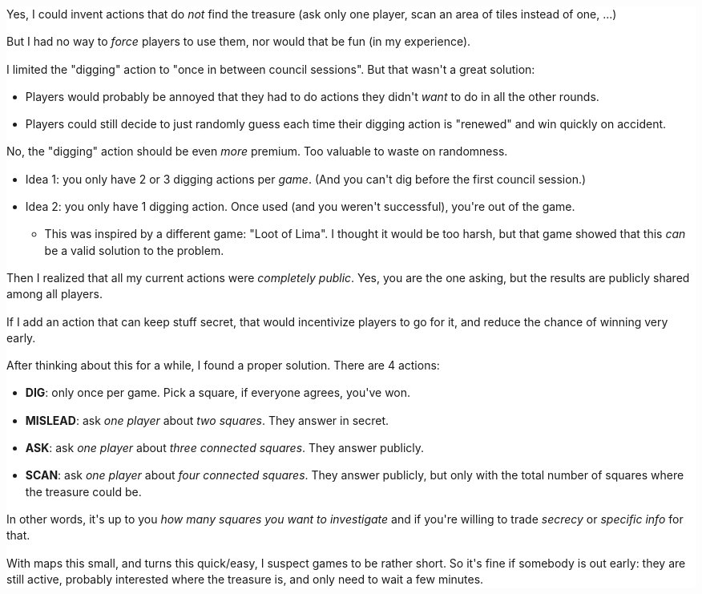 Yes, I could invent actions that do *not* find the treasure (ask only
one player, scan an area of tiles instead of one, ...)

But I had no way to *force* players to use them, nor would that be fun
(in my experience).

I limited the "digging" action to "once in between council sessions".
But that wasn't a great solution:

-   Players would probably be annoyed that they had to do actions they
    didn't *want* to do in all the other rounds.

-   Players could still decide to just randomly guess each time their
    digging action is "renewed" and win quickly on accident.

No, the "digging" action should be even *more* premium. Too valuable to
waste on randomness.

-   Idea 1: you only have 2 or 3 digging actions per *game*. (And you
    can't dig before the first council session.)

-   Idea 2: you only have 1 digging action. Once used (and you weren't
    successful), you're out of the game.

    -   This was inspired by a different game: "Loot of Lima". I thought
        it would be too harsh, but that game showed that this *can* be a
        valid solution to the problem.

Then I realized that all my current actions were *completely public*.
Yes, you are the one asking, but the results are publicly shared among
all players.

If I add an action that can keep stuff secret, that would incentivize
players to go for it, and reduce the chance of winning very early.

After thinking about this for a while, I found a proper solution. There
are 4 actions:

-   **DIG**: only once per game. Pick a square, if everyone agrees,
    you've won.

-   **MISLEAD**: ask *one player* about *two squares*. They answer in
    secret.

-   **ASK**: ask *one player* about *three connected squares*. They
    answer publicly.

-   **SCAN**: ask *one player* about *four connected squares*. They
    answer publicly, but only with the total number of squares where the
    treasure could be.

In other words, it's up to you *how many squares you want to
investigate* and if you're willing to trade *secrecy* or *specific info*
for that.

With maps this small, and turns this quick/easy, I suspect games to be
rather short. So it's fine if somebody is out early: they are still
active, probably interested where the treasure is, and only need to wait
a few minutes.
